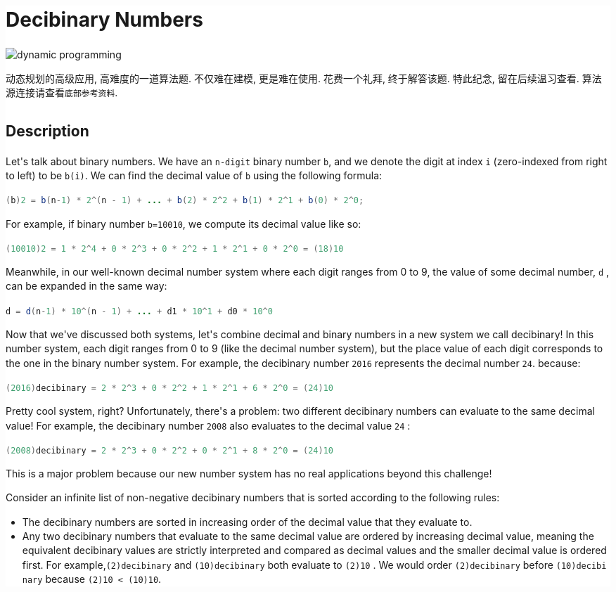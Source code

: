 # Decibinary Numbers

![dynamic programming](https://image.cjyong.com/dynamic-programming.jpg)

动态规划的高级应用, 高难度的一道算法题. 不仅难在建模, 更是难在使用. 花费一个礼拜, 终于解答该题. 特此纪念, 留在后续温习查看. 算法源连接请查看`底部参考资料`.

## Description

Let's talk about binary numbers. We have an `n-digit` binary number `b`, and we denote the digit at index `i` (zero-indexed from right to left) to be `b(i)`. We can find the decimal value of `b` using the following formula:

```java
(b)2 = b(n-1) * 2^(n - 1) + ... + b(2) * 2^2 + b(1) * 2^1 + b(0) * 2^0;
```

For example, if binary number `b=10010`, we compute its decimal value like so:

```java
(10010)2 = 1 * 2^4 + 0 * 2^3 + 0 * 2^2 + 1 * 2^1 + 0 * 2^0 = (18)10
```

Meanwhile, in our well-known decimal number system where each digit ranges from 0 to 9, the value of some decimal number, `d` , can be expanded in the same way:

```java
d = d(n-1) * 10^(n - 1) + ... + d1 * 10^1 + d0 * 10^0
```

Now that we've discussed both systems, let's combine decimal and binary numbers in a new system we call decibinary! In this number system, each digit ranges from 0 to 9 (like the decimal number system), but the place value of each digit corresponds to the one in the binary number system. For example, the decibinary number `2016` represents the decimal number `24`. because:

```java
(2016)decibinary = 2 * 2^3 + 0 * 2^2 + 1 * 2^1 + 6 * 2^0 = (24)10
```

Pretty cool system, right? Unfortunately, there's a problem: two different decibinary numbers can evaluate to the same decimal value! For example, the decibinary number `2008` also evaluates to the decimal value `24` :

```java
(2008)decibinary = 2 * 2^3 + 0 * 2^2 + 0 * 2^1 + 8 * 2^0 = (24)10
```

This is a major problem because our new number system has no real applications beyond this challenge!

Consider an infinite list of non-negative decibinary numbers that is sorted according to the following rules:

- The decibinary numbers are sorted in increasing order of the decimal value that they evaluate to.
- Any two decibinary numbers that evaluate to the same decimal value are ordered by increasing decimal value, meaning the equivalent decibinary values are strictly interpreted and compared as decimal values and the smaller decimal value is ordered first. For example,`(2)decibinary` and `(10)decibinary` both evaluate to `(2)10` . We would order `(2)decibinary` before `(10)decibinary` because `(2)10 < (10)10`.
